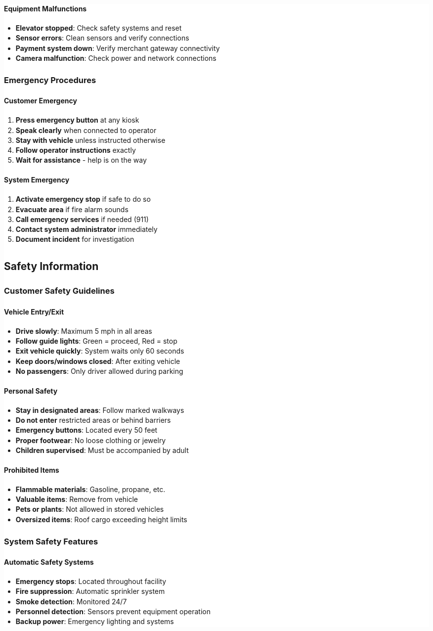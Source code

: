 #### Equipment Malfunctions
- **Elevator stopped**: Check safety systems and reset
- **Sensor errors**: Clean sensors and verify connections
- **Payment system down**: Verify merchant gateway connectivity
- **Camera malfunction**: Check power and network connections

### Emergency Procedures

#### Customer Emergency
1. **Press emergency button** at any kiosk
2. **Speak clearly** when connected to operator
3. **Stay with vehicle** unless instructed otherwise
4. **Follow operator instructions** exactly
5. **Wait for assistance** - help is on the way

#### System Emergency
1. **Activate emergency stop** if safe to do so
2. **Evacuate area** if fire alarm sounds
3. **Call emergency services** if needed (911)
4. **Contact system administrator** immediately
5. **Document incident** for investigation

## Safety Information

### Customer Safety Guidelines

#### Vehicle Entry/Exit
- **Drive slowly**: Maximum 5 mph in all areas
- **Follow guide lights**: Green = proceed, Red = stop
- **Exit vehicle quickly**: System waits only 60 seconds
- **Keep doors/windows closed**: After exiting vehicle
- **No passengers**: Only driver allowed during parking

#### Personal Safety
- **Stay in designated areas**: Follow marked walkways
- **Do not enter** restricted areas or behind barriers
- **Emergency buttons**: Located every 50 feet
- **Proper footwear**: No loose clothing or jewelry
- **Children supervised**: Must be accompanied by adult

#### Prohibited Items
- **Flammable materials**: Gasoline, propane, etc.
- **Valuable items**: Remove from vehicle
- **Pets or plants**: Not allowed in stored vehicles
- **Oversized items**: Roof cargo exceeding height limits

### System Safety Features

#### Automatic Safety Systems
- **Emergency stops**: Located throughout facility
- **Fire suppression**: Automatic sprinkler system
- **Smoke detection**: Monitored 24/7
- **Personnel detection**: Sensors prevent equipment operation
- **Backup power**: Emergency lighting and systems
